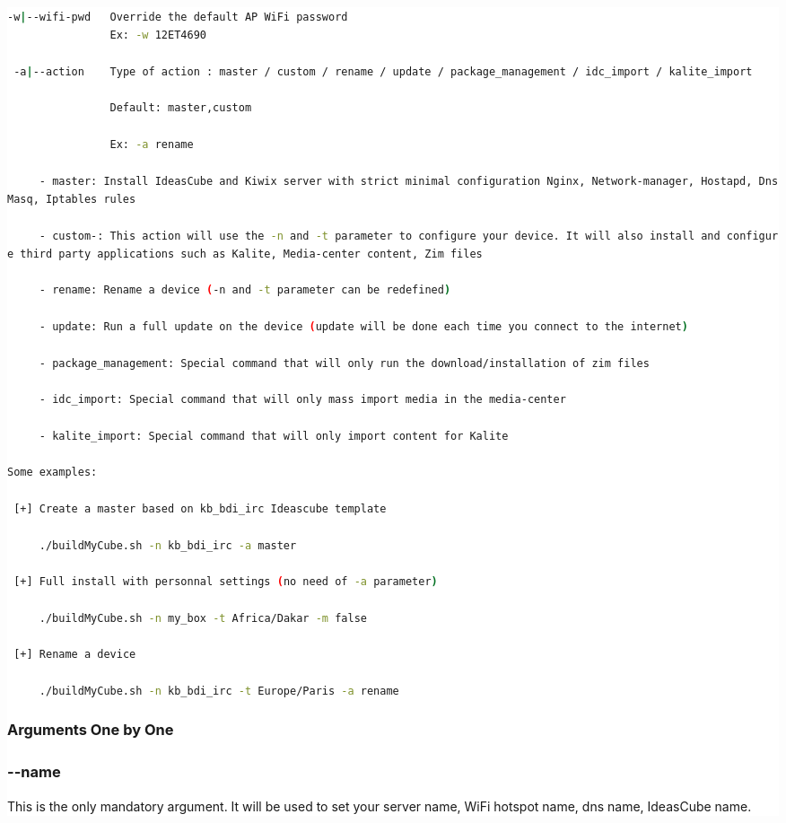 ```bash
-w|--wifi-pwd   Override the default AP WiFi password
                Ex: -w 12ET4690

 -a|--action    Type of action : master / custom / rename / update / package_management / idc_import / kalite_import

                Default: master,custom

                Ex: -a rename

     - master: Install IdeasCube and Kiwix server with strict minimal configuration Nginx, Network-manager, Hostapd, DnsMasq, Iptables rules

     - custom-: This action will use the -n and -t parameter to configure your device. It will also install and configure third party applications such as Kalite, Media-center content, Zim files

     - rename: Rename a device (-n and -t parameter can be redefined) 
     
     - update: Run a full update on the device (update will be done each time you connect to the internet)

     - package_management: Special command that will only run the download/installation of zim files

     - idc_import: Special command that will only mass import media in the media-center

     - kalite_import: Special command that will only import content for Kalite

Some examples:

 [+] Create a master based on kb_bdi_irc Ideascube template

     ./buildMyCube.sh -n kb_bdi_irc -a master

 [+] Full install with personnal settings (no need of -a parameter)

     ./buildMyCube.sh -n my_box -t Africa/Dakar -m false

 [+] Rename a device

     ./buildMyCube.sh -n kb_bdi_irc -t Europe/Paris -a rename

```

### Arguments One by One

### --name
This is the only mandatory argument. It will be used to set your server name, WiFi hotspot name, dns name, IdeasCube name.
